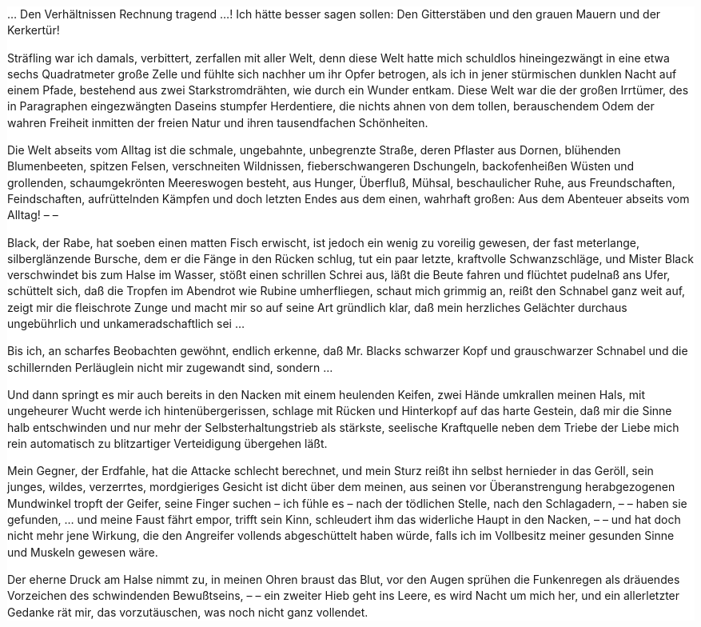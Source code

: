 … Den Verhältnissen Rechnung tragend …! Ich hätte besser sagen sollen: Den
Gitterstäben und den grauen Mauern und der Kerkertür!

Sträfling war ich damals, verbittert, zerfallen mit aller Welt, denn diese Welt
hatte mich schuldlos hineingezwängt in eine etwa sechs Quadratmeter große Zelle
und fühlte sich nachher um ihr Opfer betrogen, als ich in jener stürmischen
dunklen Nacht auf einem Pfade, bestehend aus zwei Starkstromdrähten, wie durch
ein Wunder entkam. Diese Welt war die der großen Irrtümer, des in Paragraphen
eingezwängten Daseins stumpfer Herdentiere, die nichts ahnen von dem tollen,
berauschendem Odem der wahren Freiheit inmitten der freien Natur und ihren
tausendfachen Schönheiten.

Die Welt abseits vom Alltag ist die schmale, ungebahnte, unbegrenzte Straße,
deren Pflaster aus Dornen, blühenden Blumenbeeten, spitzen Felsen, verschneiten
Wildnissen, fieberschwangeren Dschungeln, backofenheißen Wüsten und grollenden,
schaumgekrönten Meereswogen besteht, aus Hunger, Überfluß, Mühsal,
beschaulicher Ruhe, aus Freundschaften, Feindschaften, aufrüttelnden Kämpfen
und doch letzten Endes aus dem einen, wahrhaft großen: Aus dem Abenteuer
abseits vom Alltag! – –

Black, der Rabe, hat soeben einen matten Fisch erwischt, ist jedoch ein wenig
zu voreilig gewesen, der fast meterlange, silberglänzende Bursche, dem er die
Fänge in den Rücken schlug, tut ein paar letzte, kraftvolle Schwanzschläge, und
Mister Black verschwindet bis zum Halse im Wasser, stößt einen schrillen Schrei
aus, läßt die Beute fahren und flüchtet pudelnaß ans Ufer, schüttelt sich, daß
die Tropfen im Abendrot wie Rubine umherfliegen, schaut mich grimmig an, reißt
den Schnabel ganz weit auf, zeigt mir die fleischrote Zunge und macht mir so
auf seine Art gründlich klar, daß mein herzliches Gelächter durchaus
ungebührlich und unkameradschaftlich sei …

Bis ich, an scharfes Beobachten gewöhnt, endlich erkenne, daß Mr. Blacks
schwarzer Kopf und grauschwarzer Schnabel und die schillernden Perläuglein
nicht mir zugewandt sind, sondern …

Und dann springt es mir auch bereits in den Nacken mit einem heulenden Keifen,
zwei Hände umkrallen meinen Hals, mit ungeheurer Wucht werde ich
hintenübergerissen, schlage mit Rücken und Hinterkopf auf das harte Gestein,
daß mir die Sinne halb entschwinden und nur mehr der Selbsterhaltungstrieb als
stärkste, seelische Kraftquelle neben dem Triebe der Liebe mich rein
automatisch zu blitzartiger Verteidigung übergehen läßt.

Mein Gegner, der Erdfahle, hat die Attacke schlecht berechnet, und mein Sturz
reißt ihn selbst hernieder in das Geröll, sein junges, wildes, verzerrtes,
mordgieriges Gesicht ist dicht über dem meinen, aus seinen vor Überanstrengung
herabgezogenen Mundwinkel tropft der Geifer, seine Finger suchen – ich fühle es
– nach der tödlichen Stelle, nach den Schlagadern, – – haben sie gefunden, …
und meine Faust fährt empor, trifft sein Kinn, schleudert ihm das widerliche
Haupt in den Nacken, – – und hat doch nicht mehr jene Wirkung, die den
Angreifer vollends abgeschüttelt haben würde, falls ich im Vollbesitz meiner
gesunden Sinne und Muskeln gewesen wäre.

Der eherne Druck am Halse nimmt zu, in meinen Ohren braust das Blut, vor den
Augen sprühen die Funkenregen als dräuendes Vorzeichen des schwindenden
Bewußtseins, – – ein zweiter Hieb geht ins Leere, es wird Nacht um mich her,
und ein allerletzter Gedanke rät mir, das vorzutäuschen, was noch nicht ganz
vollendet.
